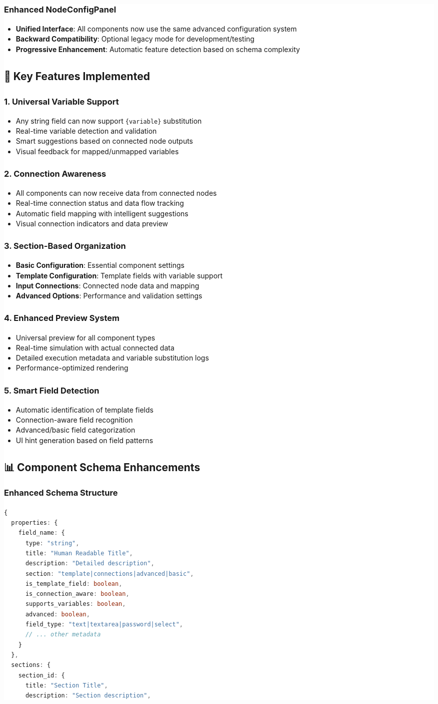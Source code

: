 ### Enhanced NodeConfigPanel
- **Unified Interface**: All components now use the same advanced configuration system
- **Backward Compatibility**: Optional legacy mode for development/testing
- **Progressive Enhancement**: Automatic feature detection based on schema complexity

## 🚀 Key Features Implemented

### 1. **Universal Variable Support**
- Any string field can now support `{variable}` substitution
- Real-time variable detection and validation
- Smart suggestions based on connected node outputs
- Visual feedback for mapped/unmapped variables

### 2. **Connection Awareness**
- All components can now receive data from connected nodes
- Real-time connection status and data flow tracking
- Automatic field mapping with intelligent suggestions
- Visual connection indicators and data preview

### 3. **Section-Based Organization**
- **Basic Configuration**: Essential component settings
- **Template Configuration**: Template fields with variable support
- **Input Connections**: Connected node data and mapping
- **Advanced Options**: Performance and validation settings

### 4. **Enhanced Preview System**
- Universal preview for all component types
- Real-time simulation with actual connected data
- Detailed execution metadata and variable substitution logs
- Performance-optimized rendering

### 5. **Smart Field Detection**
- Automatic identification of template fields
- Connection-aware field recognition
- Advanced/basic field categorization
- UI hint generation based on field patterns

## 📊 Component Schema Enhancements

### Enhanced Schema Structure
```typescript
{
  properties: {
    field_name: {
      type: "string",
      title: "Human Readable Title",
      description: "Detailed description",
      section: "template|connections|advanced|basic",
      is_template_field: boolean,
      is_connection_aware: boolean,
      supports_variables: boolean,
      advanced: boolean,
      field_type: "text|textarea|password|select",
      // ... other metadata
    }
  },
  sections: {
    section_id: {
      title: "Section Title",
      description: "Section description",
```
